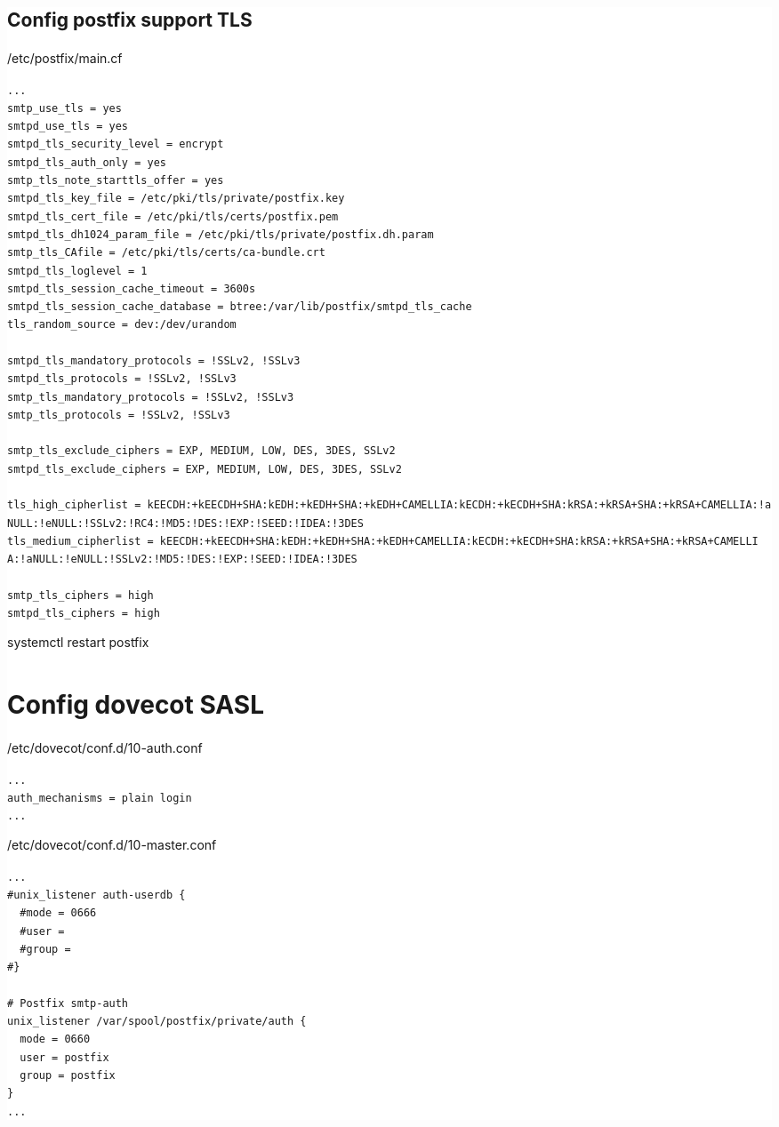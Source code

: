 ## Config postfix support TLS
/etc/postfix/main.cf
```
...
smtp_use_tls = yes
smtpd_use_tls = yes
smtpd_tls_security_level = encrypt
smtpd_tls_auth_only = yes
smtp_tls_note_starttls_offer = yes
smtpd_tls_key_file = /etc/pki/tls/private/postfix.key
smtpd_tls_cert_file = /etc/pki/tls/certs/postfix.pem
smtpd_tls_dh1024_param_file = /etc/pki/tls/private/postfix.dh.param
smtp_tls_CAfile = /etc/pki/tls/certs/ca-bundle.crt
smtpd_tls_loglevel = 1
smtpd_tls_session_cache_timeout = 3600s
smtpd_tls_session_cache_database = btree:/var/lib/postfix/smtpd_tls_cache
tls_random_source = dev:/dev/urandom

smtpd_tls_mandatory_protocols = !SSLv2, !SSLv3
smtpd_tls_protocols = !SSLv2, !SSLv3
smtp_tls_mandatory_protocols = !SSLv2, !SSLv3
smtp_tls_protocols = !SSLv2, !SSLv3

smtp_tls_exclude_ciphers = EXP, MEDIUM, LOW, DES, 3DES, SSLv2
smtpd_tls_exclude_ciphers = EXP, MEDIUM, LOW, DES, 3DES, SSLv2

tls_high_cipherlist = kEECDH:+kEECDH+SHA:kEDH:+kEDH+SHA:+kEDH+CAMELLIA:kECDH:+kECDH+SHA:kRSA:+kRSA+SHA:+kRSA+CAMELLIA:!aNULL:!eNULL:!SSLv2:!RC4:!MD5:!DES:!EXP:!SEED:!IDEA:!3DES
tls_medium_cipherlist = kEECDH:+kEECDH+SHA:kEDH:+kEDH+SHA:+kEDH+CAMELLIA:kECDH:+kECDH+SHA:kRSA:+kRSA+SHA:+kRSA+CAMELLIA:!aNULL:!eNULL:!SSLv2:!MD5:!DES:!EXP:!SEED:!IDEA:!3DES

smtp_tls_ciphers = high
smtpd_tls_ciphers = high
```
systemctl restart postfix

# Config dovecot SASL
/etc/dovecot/conf.d/10-auth.conf
```
...
auth_mechanisms = plain login
...
```

/etc/dovecot/conf.d/10-master.conf
```
...
#unix_listener auth-userdb {
  #mode = 0666
  #user =
  #group =
#}

# Postfix smtp-auth
unix_listener /var/spool/postfix/private/auth {
  mode = 0660
  user = postfix
  group = postfix
}
...
```
